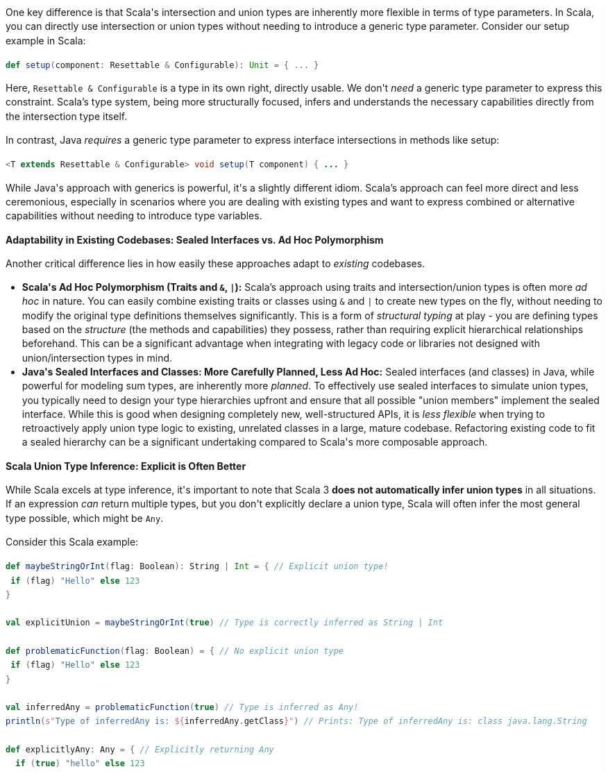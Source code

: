 One key difference is that Scala's intersection and union types are inherently more flexible in terms of type parameters. In Scala, you can directly use intersection or union types without needing to introduce a generic type parameter. Consider our setup example in Scala:

~~~~ scala
def setup(component: Resettable & Configurable): Unit = { ... }
~~~~

Here, `Resettable & Configurable` is a type in its own right, directly usable. We don't *need* a generic type parameter to express this constraint. Scala’s type system, being more structurally focused, infers and understands the necessary capabilities directly from the intersection type itself.

In contrast, Java *requires* a generic type parameter to express interface intersections in methods like setup:

~~~~ java
<T extends Resettable & Configurable> void setup(T component) { ... }
~~~~ 

While Java's approach with generics is powerful, it's a slightly different idiom. Scala’s approach can feel more direct and less ceremonious, especially in scenarios where you are dealing with existing types and want to express combined or alternative capabilities without needing to introduce type variables.

**Adaptability in Existing Codebases: Sealed Interfaces vs. Ad Hoc Polymorphism**

Another critical difference lies in how easily these approaches adapt to *existing* codebases.

- **Scala's Ad Hoc Polymorphism (Traits and `&`, `|`):** Scala’s approach using traits and intersection/union types is often more *ad hoc* in nature. You can easily combine existing traits or classes using `&` and `|` to create new types on the fly, without needing to modify the original type definitions themselves significantly. This is a form of *structural typing* at play - you are defining types based on the *structure* (the methods and capabilities) they possess, rather than requiring explicit hierarchical relationships beforehand. This can be a significant advantage when integrating with legacy code or libraries not designed with union/intersection types in mind.
- **Java's Sealed Interfaces and Classes: More Carefully Planned, Less Ad Hoc:** Sealed interfaces (and classes) in Java, while powerful for modeling sum types, are inherently more *planned*. To effectively use sealed interfaces to simulate union types, you typically need to design your type hierarchies upfront and ensure that all possible "union members" implement the sealed interface. While this is good when designing completely new, well-structured APIs, it is *less flexible* when trying to retroactively apply union type logic to existing, unrelated classes in a large, mature codebase. Refactoring existing code to fit a sealed hierarchy can be a significant undertaking compared to Scala's more composable approach.

**Scala Union Type Inference: Explicit is Often Better**

While Scala excels at type inference, it's important to note that Scala 3 **does not automatically infer union types** in all situations. If an expression *can* return multiple types, but you don't explicitly declare a union type, Scala will often infer the most general type possible, which might be `Any`.

Consider this Scala example:

~~~~ scala
def maybeStringOrInt(flag: Boolean): String | Int = { // Explicit union type!
 if (flag) "Hello" else 123
}

val explicitUnion = maybeStringOrInt(true) // Type is correctly inferred as String | Int

def problematicFunction(flag: Boolean) = { // No explicit union type
 if (flag) "Hello" else 123
}

val inferredAny = problematicFunction(true) // Type is inferred as Any!
println(s"Type of inferredAny is: ${inferredAny.getClass}") // Prints: Type of inferredAny is: class java.lang.String

def explicitlyAny: Any = { // Explicitly returning Any
  if (true) "hello" else 123
~~~~
